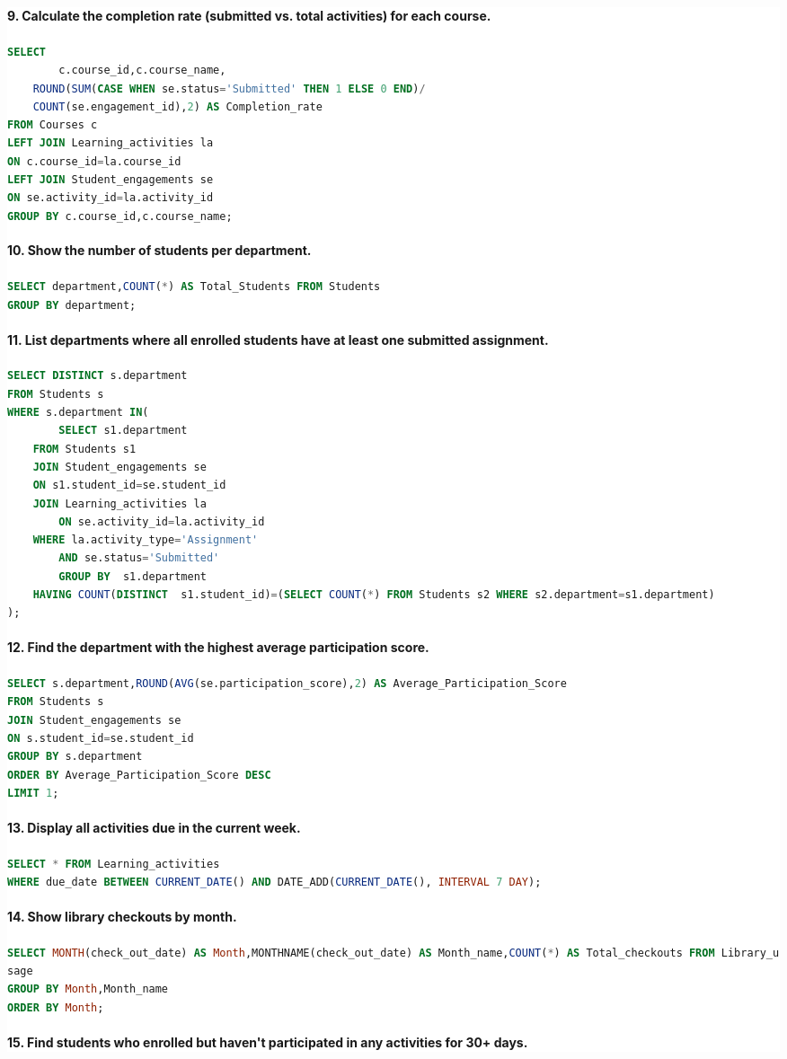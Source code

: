 #### 9. Calculate the completion rate (submitted vs. total activities) for each course.
``` sql
SELECT
        c.course_id,c.course_name,
    ROUND(SUM(CASE WHEN se.status='Submitted' THEN 1 ELSE 0 END)/
    COUNT(se.engagement_id),2) AS Completion_rate
FROM Courses c
LEFT JOIN Learning_activities la 
ON c.course_id=la.course_id
LEFT JOIN Student_engagements se 
ON se.activity_id=la.activity_id
GROUP BY c.course_id,c.course_name;
```
#### 10. Show the number of students per department.
``` sql
SELECT department,COUNT(*) AS Total_Students FROM Students
GROUP BY department;
```
#### 11. List departments where all enrolled students have at least one submitted assignment.
``` sql
SELECT DISTINCT s.department
FROM Students s 
WHERE s.department IN(
        SELECT s1.department
    FROM Students s1
    JOIN Student_engagements se
    ON s1.student_id=se.student_id
    JOIN Learning_activities la
        ON se.activity_id=la.activity_id
    WHERE la.activity_type='Assignment'
        AND se.status='Submitted' 
        GROUP BY  s1.department
    HAVING COUNT(DISTINCT  s1.student_id)=(SELECT COUNT(*) FROM Students s2 WHERE s2.department=s1.department)
);
```
#### 12. Find the department with the highest average participation score.
``` sql
SELECT s.department,ROUND(AVG(se.participation_score),2) AS Average_Participation_Score
FROM Students s 
JOIN Student_engagements se 
ON s.student_id=se.student_id
GROUP BY s.department 
ORDER BY Average_Participation_Score DESC
LIMIT 1;
```
#### 13. Display all activities due in the current week.
``` sql
SELECT * FROM Learning_activities 
WHERE due_date BETWEEN CURRENT_DATE() AND DATE_ADD(CURRENT_DATE(), INTERVAL 7 DAY);
```
#### 14. Show library checkouts by month.
``` sql
SELECT MONTH(check_out_date) AS Month,MONTHNAME(check_out_date) AS Month_name,COUNT(*) AS Total_checkouts FROM Library_usage
GROUP BY Month,Month_name
ORDER BY Month;
```
#### 15. Find students who enrolled but haven't participated in any activities for 30+ days.